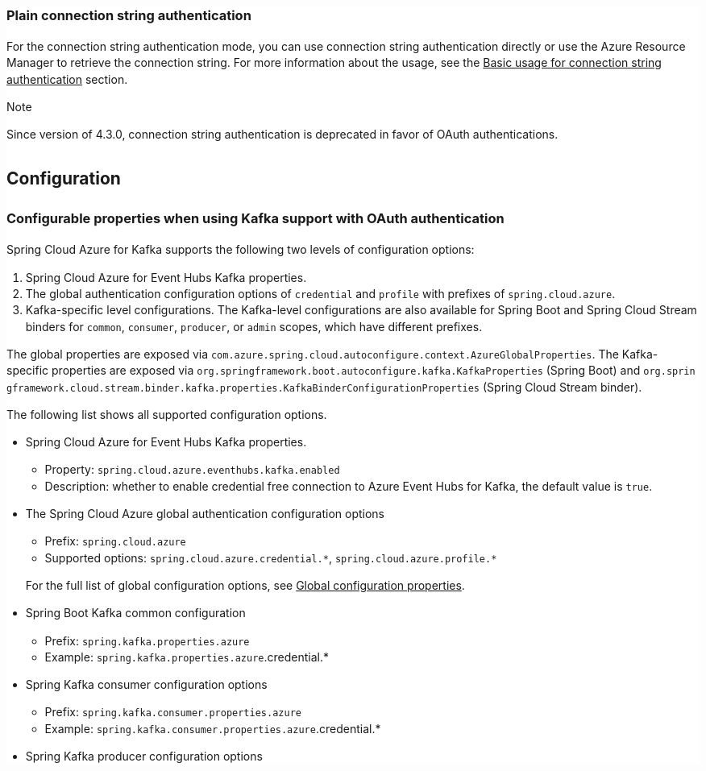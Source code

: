 ### Plain connection string authentication

For the connection string authentication mode, you can use connection string authentication directly or use the Azure Resource Manager to retrieve the connection string. For more information about the usage, see the [Basic usage for connection string authentication](#basic-usage-connection-string) section.

> [!NOTE]
> Since version of 4.3.0, connection string authentication is deprecated in favor of OAuth authentications.

## Configuration

### Configurable properties when using Kafka support with OAuth authentication

Spring Cloud Azure for Kafka supports the following two levels of configuration options:

1. Spring Cloud Azure for Event Hubs Kafka properties.
1. The global authentication configuration options of `credential` and `profile` with prefixes of `spring.cloud.azure`.
1. Kafka-specific level configurations. The Kafka-level configurations are also available for Spring Boot and Spring Cloud Stream binders for `common`, `consumer`, `producer`, or `admin` scopes, which have different prefixes.

The global properties are exposed via `com.azure.spring.cloud.autoconfigure.context.AzureGlobalProperties`. The Kafka-specific properties are exposed via `org.springframework.boot.autoconfigure.kafka.KafkaProperties` (Spring Boot) and `org.springframework.cloud.stream.binder.kafka.properties.KafkaBinderConfigurationProperties` (Spring Cloud Stream binder).

The following list shows all supported configuration options.

- Spring Cloud Azure for Event Hubs Kafka properties.

  - Property: `spring.cloud.azure.eventhubs.kafka.enabled`
  - Description: whether to enable credential free connection to Azure Event Hubs for Kafka, the default value is `true`.

- The Spring Cloud Azure global authentication configuration options

  - Prefix: `spring.cloud.azure`
  - Supported options: `spring.cloud.azure.credential.*`, `spring.cloud.azure.profile.*`

  For the full list of global configuration options, see [Global configuration properties](configuration-properties-global.md).

- Spring Boot Kafka common configuration

  - Prefix: `spring.kafka.properties.azure`
  - Example: `spring.kafka.properties.azure`.credential.*

- Spring Kafka consumer configuration options

  - Prefix: `spring.kafka.consumer.properties.azure`
  - Example: `spring.kafka.consumer.properties.azure`.credential.*

- Spring Kafka producer configuration options
